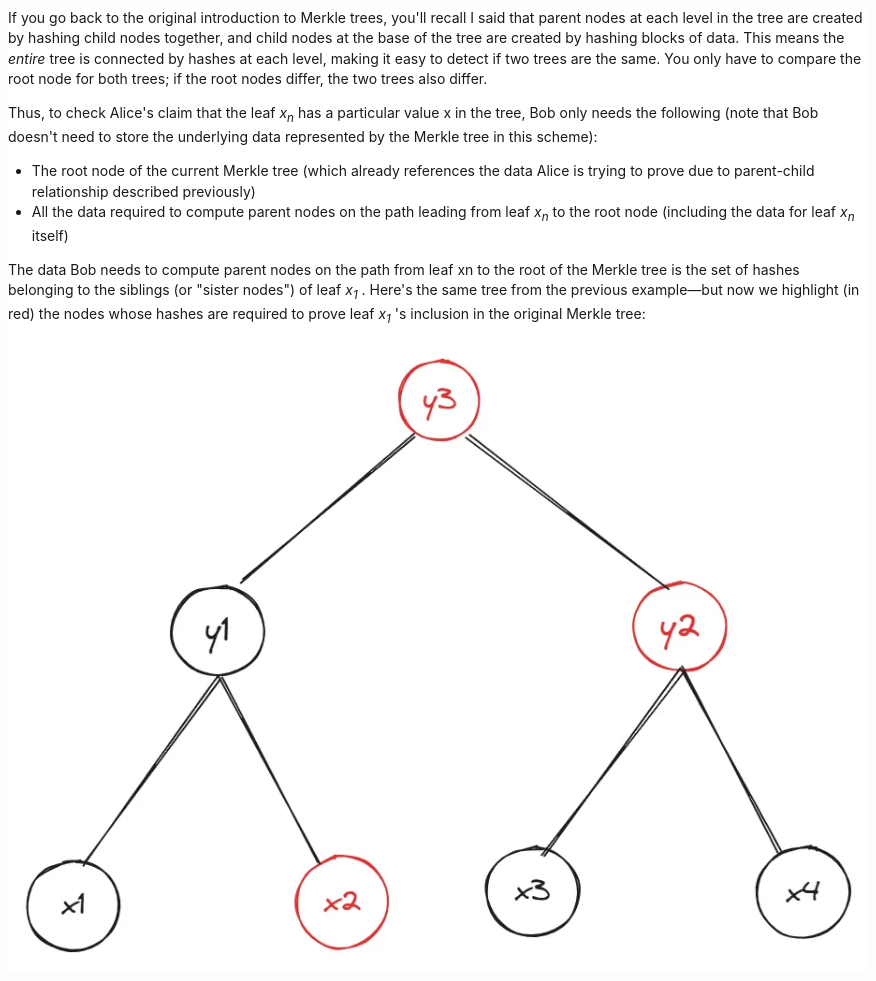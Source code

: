 If you go back to the original introduction to Merkle trees, you'll recall I said that parent nodes at each level in the tree are created by hashing child nodes together, and child nodes at the base of the tree are created by hashing blocks of data. This means the _entire_ tree is connected by hashes at each level, making it easy to detect if two trees are the same. You only have to compare the root node for both trees; if the root nodes differ, the two trees also differ.

Thus, to check Alice's claim that the leaf _x<sub>n</sub>_ has a particular value x in the tree, Bob only needs the following (note that Bob doesn't need to store the underlying data represented by the Merkle tree in this scheme):

* The root node of the current Merkle tree (which already references the data Alice is trying to prove due to parent-child relationship described previously)
* All the data required to compute parent nodes on the path leading from leaf _x<sub>n</sub>_ to the root node (including the data for leaf _x<sub>n</sub>_ itself)

The data Bob needs to compute parent nodes on the path from leaf xn to the root of the Merkle tree is the set of hashes belonging to the siblings (or "sister nodes") of leaf _x<sub>1</sub>_ . Here's the same tree from the previous example—but now we highlight (in red) the nodes whose hashes are required to prove leaf _x<sub>1</sub>_ 's inclusion in the original Merkle tree:

![image](./images/verkle1-6.webp)
